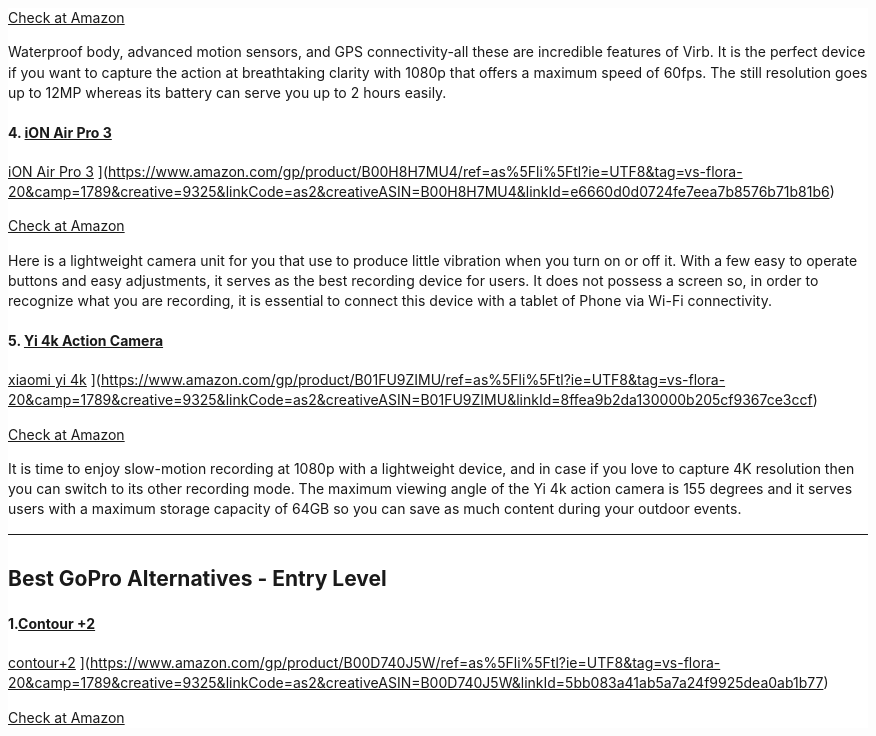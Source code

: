 [Check at Amazon](https://www.amazon.com/gp/product/B0160BC1EK/ref=as%5Fli%5Ftl?ie=UTF8&tag=vs-flora-20&camp=1789&creative=9325&linkCode=as2&creativeASIN=B0160BC1EK&linkId=95b0e00bcbf50903696c22879509a038)

Waterproof body, advanced motion sensors, and GPS connectivity-all these are incredible features of Virb. It is the perfect device if you want to capture the action at breathtaking clarity with 1080p that offers a maximum speed of 60fps. The still resolution goes up to 12MP whereas its battery can serve you up to 2 hours easily.

#### 4. [iON Air Pro 3](https://tools.techidaily.com/wondershare/filmora/download/)

[iON Air Pro 3](https://images.wondershare.com/filmora/article-images/ion-air-pro3.jpg) ](https://www.amazon.com/gp/product/B00H8H7MU4/ref=as%5Fli%5Ftl?ie=UTF8&tag=vs-flora-20&camp=1789&creative=9325&linkCode=as2&creativeASIN=B00H8H7MU4&linkId=e6660d0d0724fe7eea7b8576b71b81b6)

[Check at Amazon](https://www.amazon.com/gp/product/B00H8H7MU4/ref=as%5Fli%5Ftl?ie=UTF8&tag=vs-flora-20&camp=1789&creative=9325&linkCode=as2&creativeASIN=B00H8H7MU4&linkId=e6660d0d0724fe7eea7b8576b71b81b6)

Here is a lightweight camera unit for you that use to produce little vibration when you turn on or off it. With a few easy to operate buttons and easy adjustments, it serves as the best recording device for users. It does not possess a screen so, in order to recognize what you are recording, it is essential to connect this device with a tablet of Phone via Wi-Fi connectivity.

#### 5. [Yi 4k Action Camera](https://tools.techidaily.com/wondershare/filmora/download/)

[xiaomi yi 4k](https://images.wondershare.com/filmora/article-images/yi-4k-product.jpg) ](https://www.amazon.com/gp/product/B01FU9ZIMU/ref=as%5Fli%5Ftl?ie=UTF8&tag=vs-flora-20&camp=1789&creative=9325&linkCode=as2&creativeASIN=B01FU9ZIMU&linkId=8ffea9b2da130000b205cf9367ce3ccf)

[Check at Amazon](https://www.amazon.com/gp/product/B01FU9ZIMU/ref=as%5Fli%5Ftl?ie=UTF8&tag=vs-flora-20&camp=1789&creative=9325&linkCode=as2&creativeASIN=B01FU9ZIMU&linkId=8ffea9b2da130000b205cf9367ce3ccf)

It is time to enjoy slow-motion recording at 1080p with a lightweight device, and in case if you love to capture 4K resolution then you can switch to its other recording mode. The maximum viewing angle of the Yi 4k action camera is 155 degrees and it serves users with a maximum storage capacity of 64GB so you can save as much content during your outdoor events.

---

## Best GoPro Alternatives - Entry Level

#### 1.[Contour +2](https://www.amazon.com/gp/product/B00D740J5W/ref=as%5Fli%5Ftl?ie=UTF8&tag=vs-flora-20&camp=1789&creative=9325&linkCode=as2&creativeASIN=B00D740J5W&linkId=5bb083a41ab5a7a24f9925dea0ab1b77)

[contour+2](https://images.wondershare.com/filmora/article-images/contour-2-action-camera.jpg) ](https://www.amazon.com/gp/product/B00D740J5W/ref=as%5Fli%5Ftl?ie=UTF8&tag=vs-flora-20&camp=1789&creative=9325&linkCode=as2&creativeASIN=B00D740J5W&linkId=5bb083a41ab5a7a24f9925dea0ab1b77)

[Check at Amazon](https://www.amazon.com/gp/product/B00D740J5W/ref=as%5Fli%5Ftl?ie=UTF8&tag=vs-flora-20&camp=1789&creative=9325&linkCode=as2&creativeASIN=B00D740J5W&linkId=5bb083a41ab5a7a24f9925dea0ab1b77)
